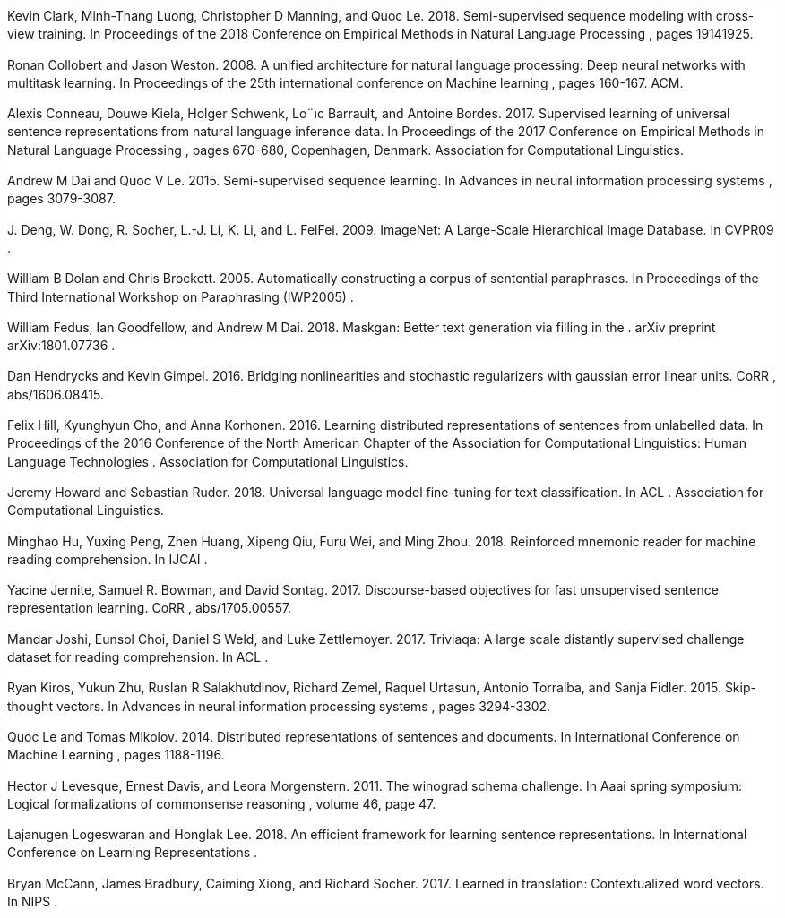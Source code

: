 Kevin Clark, Minh-Thang Luong, Christopher D Manning, and Quoc Le. 2018. Semi-supervised sequence modeling with cross-view training. In Proceedings of the 2018 Conference on Empirical Methods in Natural Language Processing , pages 19141925.

Ronan Collobert and Jason Weston. 2008. A unified architecture for natural language processing: Deep neural networks with multitask learning. In Proceedings of the 25th international conference on Machine learning , pages 160-167. ACM.

Alexis Conneau, Douwe Kiela, Holger Schwenk, Lo¨ıc Barrault, and Antoine Bordes. 2017. Supervised learning of universal sentence representations from natural language inference data. In Proceedings of the 2017 Conference on Empirical Methods in Natural Language Processing , pages 670-680, Copenhagen, Denmark. Association for Computational Linguistics.

Andrew M Dai and Quoc V Le. 2015. Semi-supervised sequence learning. In Advances in neural information processing systems , pages 3079-3087.

J. Deng, W. Dong, R. Socher, L.-J. Li, K. Li, and L. FeiFei. 2009. ImageNet: A Large-Scale Hierarchical Image Database. In CVPR09 .

William B Dolan and Chris Brockett. 2005. Automatically constructing a corpus of sentential paraphrases. In Proceedings of the Third International Workshop on Paraphrasing (IWP2005) .

William Fedus, Ian Goodfellow, and Andrew M Dai. 2018. Maskgan: Better text generation via filling in the . arXiv preprint arXiv:1801.07736 .

Dan Hendrycks and Kevin Gimpel. 2016. Bridging nonlinearities and stochastic regularizers with gaussian error linear units. CoRR , abs/1606.08415.

Felix Hill, Kyunghyun Cho, and Anna Korhonen. 2016. Learning distributed representations of sentences from unlabelled data. In Proceedings of the 2016 Conference of the North American Chapter of the Association for Computational Linguistics: Human Language Technologies . Association for Computational Linguistics.

Jeremy Howard and Sebastian Ruder. 2018. Universal language model fine-tuning for text classification. In ACL . Association for Computational Linguistics.

Minghao Hu, Yuxing Peng, Zhen Huang, Xipeng Qiu, Furu Wei, and Ming Zhou. 2018. Reinforced mnemonic reader for machine reading comprehension. In IJCAI .

Yacine Jernite, Samuel R. Bowman, and David Sontag. 2017. Discourse-based objectives for fast unsupervised sentence representation learning. CoRR , abs/1705.00557.

Mandar Joshi, Eunsol Choi, Daniel S Weld, and Luke Zettlemoyer. 2017. Triviaqa: A large scale distantly supervised challenge dataset for reading comprehension. In ACL .

Ryan Kiros, Yukun Zhu, Ruslan R Salakhutdinov, Richard Zemel, Raquel Urtasun, Antonio Torralba, and Sanja Fidler. 2015. Skip-thought vectors. In Advances in neural information processing systems , pages 3294-3302.

Quoc Le and Tomas Mikolov. 2014. Distributed representations of sentences and documents. In International Conference on Machine Learning , pages 1188-1196.

Hector J Levesque, Ernest Davis, and Leora Morgenstern. 2011. The winograd schema challenge. In Aaai spring symposium: Logical formalizations of commonsense reasoning , volume 46, page 47.

Lajanugen Logeswaran and Honglak Lee. 2018. An efficient framework for learning sentence representations. In International Conference on Learning Representations .

Bryan McCann, James Bradbury, Caiming Xiong, and Richard Socher. 2017. Learned in translation: Contextualized word vectors. In NIPS .
